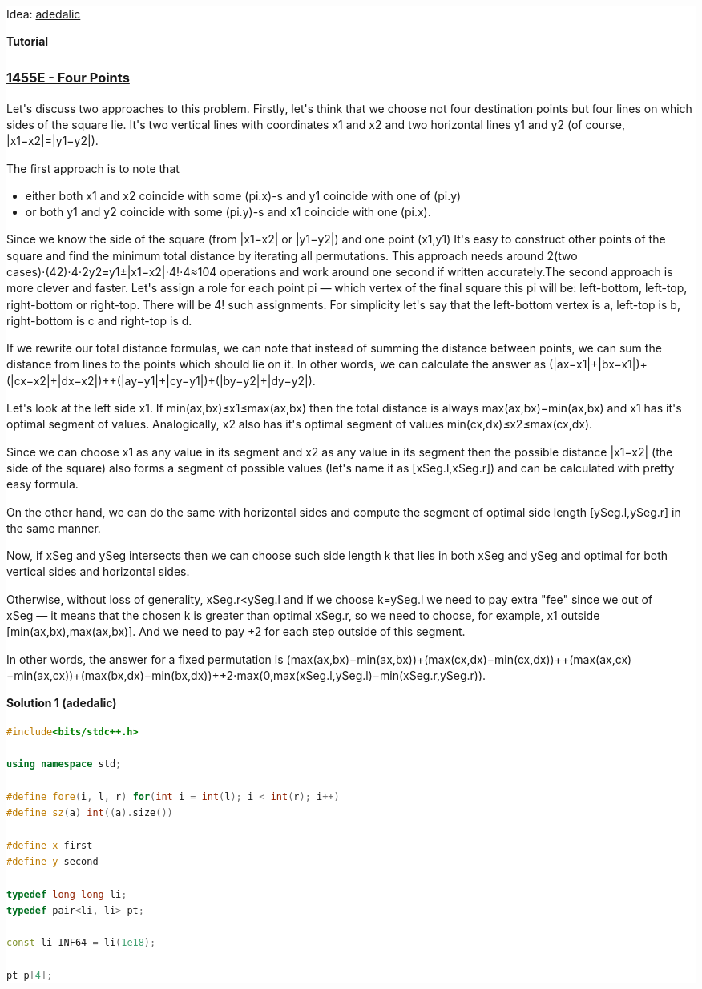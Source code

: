 Idea: [adedalic](https://codeforces.com/profile/adedalic "International Master adedalic")

 **Tutorial**
### [1455E - Four Points](../problems/E._Four_Points.md "Educational Codeforces Round 99 (Rated for Div. 2)")

Let's discuss two approaches to this problem. Firstly, let's think that we choose not four destination points but four lines on which sides of the square lie. It's two vertical lines with coordinates x1 and x2 and two horizontal lines y1 and y2 (of course, |x1−x2|=|y1−y2|).

The first approach is to note that 

* either both x1 and x2 coincide with some (pi.x)-s and y1 coincide with one of (pi.y)
* or both y1 and y2 coincide with some (pi.y)-s and x1 coincide with one (pi.x).

 Since we know the side of the square (from |x1−x2| or |y1−y2|) and one point (x1,y1) It's easy to construct other points of the square and find the minimum total distance by iterating all permutations. This approach needs around 2(two cases)⋅(42)⋅4⋅2y2=y1±|x1−x2|⋅4!⋅4≈104 operations and work around one second if written accurately.The second approach is more clever and faster. Let's assign a role for each point pi — which vertex of the final square this pi will be: left-bottom, left-top, right-bottom or right-top. There will be 4! such assignments. For simplicity let's say that the left-bottom vertex is a, left-top is b, right-bottom is c and right-top is d.

If we rewrite our total distance formulas, we can note that instead of summing the distance between points, we can sum the distance from lines to the points which should lie on it. In other words, we can calculate the answer as (|ax−x1|+|bx−x1|)+(|cx−x2|+|dx−x2|)++(|ay−y1|+|cy−y1|)+(|by−y2|+|dy−y2|).

Let's look at the left side x1. If min(ax,bx)≤x1≤max(ax,bx) then the total distance is always max(ax,bx)−min(ax,bx) and x1 has it's optimal segment of values. Analogically, x2 also has it's optimal segment of values min(cx,dx)≤x2≤max(cx,dx).

Since we can choose x1 as any value in its segment and x2 as any value in its segment then the possible distance |x1−x2| (the side of the square) also forms a segment of possible values (let's name it as [xSeg.l,xSeg.r]) and can be calculated with pretty easy formula.

On the other hand, we can do the same with horizontal sides and compute the segment of optimal side length [ySeg.l,ySeg.r] in the same manner.

Now, if xSeg and ySeg intersects then we can choose such side length k that lies in both xSeg and ySeg and optimal for both vertical sides and horizontal sides. 

Otherwise, without loss of generality, xSeg.r<ySeg.l and if we choose k=ySeg.l we need to pay extra "fee" since we out of xSeg — it means that the chosen k is greater than optimal xSeg.r, so we need to choose, for example, x1 outside [min(ax,bx),max(ax,bx)]. And we need to pay +2 for each step outside of this segment.

In other words, the answer for a fixed permutation is (max(ax,bx)−min(ax,bx))+(max(cx,dx)−min(cx,dx))++(max(ax,cx)−min(ax,cx))+(max(bx,dx)−min(bx,dx))++2⋅max(0,max(xSeg.l,ySeg.l)−min(xSeg.r,ySeg.r)).

 **Solution 1 (adedalic)**
```cpp
#include<bits/stdc++.h>

using namespace std;

#define fore(i, l, r) for(int i = int(l); i < int(r); i++)
#define sz(a) int((a).size())

#define x first
#define y second

typedef long long li;
typedef pair<li, li> pt;

const li INF64 = li(1e18);

pt p[4];

```